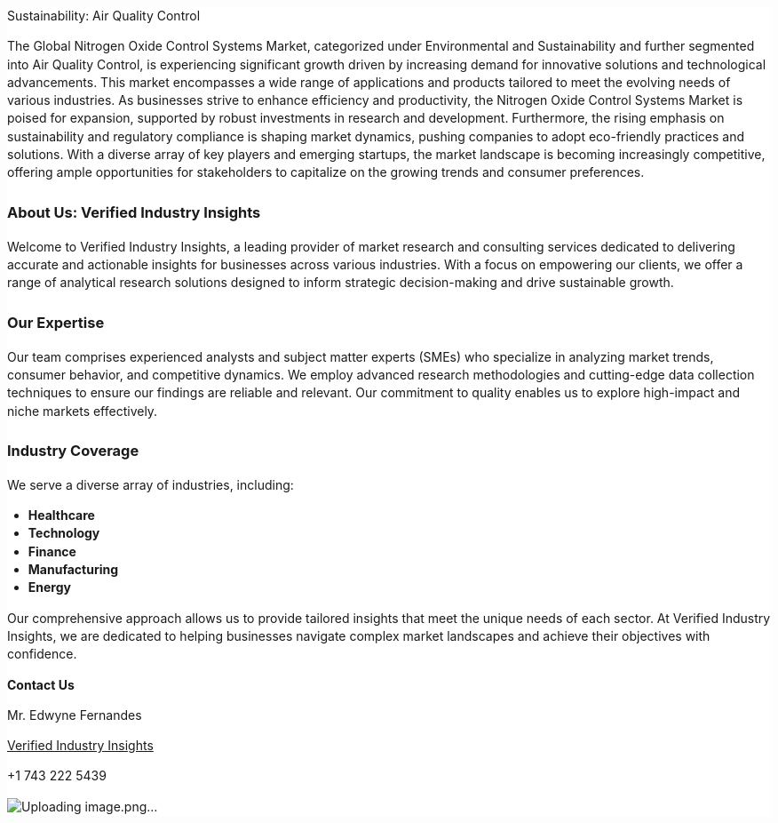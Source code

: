Sustainability: Air Quality Control </h3><p>The Global Nitrogen Oxide Control Systems Market, categorized under Environmental and Sustainability and further segmented into Air Quality Control, is experiencing significant growth driven by increasing demand for innovative solutions and technological advancements. This market encompasses a wide range of applications and products tailored to meet the evolving needs of various industries. As businesses strive to enhance efficiency and productivity, the Nitrogen Oxide Control Systems Market is poised for expansion, supported by robust investments in research and development. Furthermore, the rising emphasis on sustainability and regulatory compliance is shaping market dynamics, pushing companies to adopt eco-friendly practices and solutions. With a diverse array of key players and emerging startups, the market landscape is becoming increasingly competitive, offering ample opportunities for stakeholders to capitalize on the growing trends and consumer preferences.</p><h3>About Us: Verified Industry Insights</h3><p>Welcome to Verified Industry Insights, a leading provider of market research and consulting services dedicated to delivering accurate and actionable insights for businesses across various industries. With a focus on empowering our clients, we offer a range of analytical research solutions designed to inform strategic decision-making and drive sustainable growth.</p><h3>Our Expertise</h3><p>Our team comprises experienced analysts and subject matter experts (SMEs) who specialize in analyzing market trends, consumer behavior, and competitive dynamics. We employ advanced research methodologies and cutting-edge data collection techniques to ensure our findings are reliable and relevant. Our commitment to quality enables us to explore high-impact and niche markets effectively.</p><h3>Industry Coverage</h3><p>We serve a diverse array of industries, including:</p><ul><li><strong>Healthcare</strong></li><li><strong>Technology</strong></li><li><strong>Finance</strong></li><li><strong>Manufacturing</strong></li><li><strong>Energy</strong></li></ul><p>Our comprehensive approach allows us to provide tailored insights that meet the unique needs of each sector. At Verified Industry Insights, we are dedicated to helping businesses navigate complex market landscapes and achieve their objectives with confidence.</p><p><strong>Contact Us</strong></p><p>Mr. Edwyne Fernandes</p><p><a href="https://www.verifiedindustryinsights.com/">Verified Industry Insights</a></p><p>+1 743 222 5439</p>
![Uploading image.png…]()
